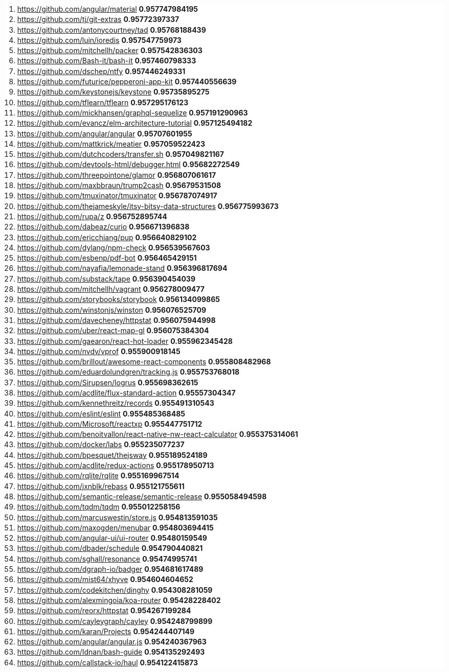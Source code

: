  1. https://github.com/angular/material **0.957747984195**
 1. https://github.com/tj/git-extras **0.95772397337**
 1. https://github.com/antonycourtney/tad **0.95768188439**
 1. https://github.com/luin/ioredis **0.957547759973**
 1. https://github.com/mitchellh/packer **0.957542836303**
 1. https://github.com/Bash-it/bash-it **0.957460798333**
 1. https://github.com/dschep/ntfy **0.957446249331**
 1. https://github.com/futurice/pepperoni-app-kit **0.957440556639**
 1. https://github.com/keystonejs/keystone **0.95735895275**
 1. https://github.com/tflearn/tflearn **0.957295176123**
 1. https://github.com/mickhansen/graphql-sequelize **0.957191290963**
 1. https://github.com/evancz/elm-architecture-tutorial **0.957125494182**
 1. https://github.com/angular/angular **0.95707601955**
 1. https://github.com/mattkrick/meatier **0.957059522423**
 1. https://github.com/dutchcoders/transfer.sh **0.957049821167**
 1. https://github.com/devtools-html/debugger.html **0.95682272549**
 1. https://github.com/threepointone/glamor **0.956807061617**
 1. https://github.com/maxbbraun/trump2cash **0.95679531508**
 1. https://github.com/tmuxinator/tmuxinator **0.956787074917**
 1. https://github.com/thejameskyle/itsy-bitsy-data-structures **0.956775993673**
 1. https://github.com/rupa/z **0.956752895744**
 1. https://github.com/dabeaz/curio **0.956671396838**
 1. https://github.com/ericchiang/pup **0.956640829102**
 1. https://github.com/dylang/npm-check **0.956539567603**
 1. https://github.com/esbenp/pdf-bot **0.956465429151**
 1. https://github.com/nayafia/lemonade-stand **0.956396817694**
 1. https://github.com/substack/tape **0.956390454039**
 1. https://github.com/mitchellh/vagrant **0.956278009477**
 1. https://github.com/storybooks/storybook **0.956134099865**
 1. https://github.com/winstonjs/winston **0.956076525709**
 1. https://github.com/davecheney/httpstat **0.956075944998**
 1. https://github.com/uber/react-map-gl **0.956075384304**
 1. https://github.com/gaearon/react-hot-loader **0.955962345428**
 1. https://github.com/nvdv/vprof **0.955900918145**
 1. https://github.com/brillout/awesome-react-components **0.955808482968**
 1. https://github.com/eduardolundgren/tracking.js **0.955753768018**
 1. https://github.com/Sirupsen/logrus **0.955698362615**
 1. https://github.com/acdlite/flux-standard-action **0.95557304347**
 1. https://github.com/kennethreitz/records **0.955491310543**
 1. https://github.com/eslint/eslint **0.955485368485**
 1. https://github.com/Microsoft/reactxp **0.955447751712**
 1. https://github.com/benoitvallon/react-native-nw-react-calculator **0.955375314061**
 1. https://github.com/docker/labs **0.955235077237**
 1. https://github.com/bpesquet/thejsway **0.955189524189**
 1. https://github.com/acdlite/redux-actions **0.955178950713**
 1. https://github.com/rqlite/rqlite **0.955169967514**
 1. https://github.com/jxnblk/rebass **0.955121755611**
 1. https://github.com/semantic-release/semantic-release **0.955058494598**
 1. https://github.com/tqdm/tqdm **0.955012258156**
 1. https://github.com/marcuswestin/store.js **0.954813591035**
 1. https://github.com/maxogden/menubar **0.954803694415**
 1. https://github.com/angular-ui/ui-router **0.95480159549**
 1. https://github.com/dbader/schedule **0.954790440821**
 1. https://github.com/sghall/resonance **0.95474995741**
 1. https://github.com/dgraph-io/badger **0.954681617489**
 1. https://github.com/mist64/xhyve **0.954604604652**
 1. https://github.com/codekitchen/dinghy **0.954308281059**
 1. https://github.com/alexmingoia/koa-router **0.95428228402**
 1. https://github.com/reorx/httpstat **0.954267199284**
 1. https://github.com/cayleygraph/cayley **0.954248799899**
 1. https://github.com/karan/Projects **0.954244407149**
 1. https://github.com/angular/angular.js **0.954240367963**
 1. https://github.com/Idnan/bash-guide **0.954135292493**
 1. https://github.com/callstack-io/haul **0.954122415873**